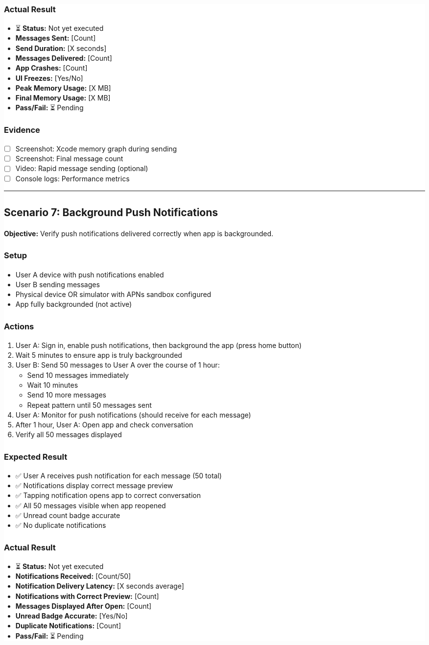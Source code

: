 ### Actual Result
- ⏳ **Status:** Not yet executed
- **Messages Sent:** [Count]
- **Send Duration:** [X seconds]
- **Messages Delivered:** [Count]
- **App Crashes:** [Count]
- **UI Freezes:** [Yes/No]
- **Peak Memory Usage:** [X MB]
- **Final Memory Usage:** [X MB]
- **Pass/Fail:** ⏳ Pending

### Evidence
- [ ] Screenshot: Xcode memory graph during sending
- [ ] Screenshot: Final message count
- [ ] Video: Rapid message sending (optional)
- [ ] Console logs: Performance metrics

---

## Scenario 7: Background Push Notifications

**Objective:** Verify push notifications delivered correctly when app is backgrounded.

### Setup
- User A device with push notifications enabled
- User B sending messages
- Physical device OR simulator with APNs sandbox configured
- App fully backgrounded (not active)

### Actions
1. User A: Sign in, enable push notifications, then background the app (press home button)
2. Wait 5 minutes to ensure app is truly backgrounded
3. User B: Send 50 messages to User A over the course of 1 hour:
   - Send 10 messages immediately
   - Wait 10 minutes
   - Send 10 more messages
   - Repeat pattern until 50 messages sent
4. User A: Monitor for push notifications (should receive for each message)
5. After 1 hour, User A: Open app and check conversation
6. Verify all 50 messages displayed

### Expected Result
- ✅ User A receives push notification for each message (50 total)
- ✅ Notifications display correct message preview
- ✅ Tapping notification opens app to correct conversation
- ✅ All 50 messages visible when app reopened
- ✅ Unread count badge accurate
- ✅ No duplicate notifications

### Actual Result
- ⏳ **Status:** Not yet executed
- **Notifications Received:** [Count/50]
- **Notification Delivery Latency:** [X seconds average]
- **Notifications with Correct Preview:** [Count]
- **Messages Displayed After Open:** [Count]
- **Unread Badge Accurate:** [Yes/No]
- **Duplicate Notifications:** [Count]
- **Pass/Fail:** ⏳ Pending
